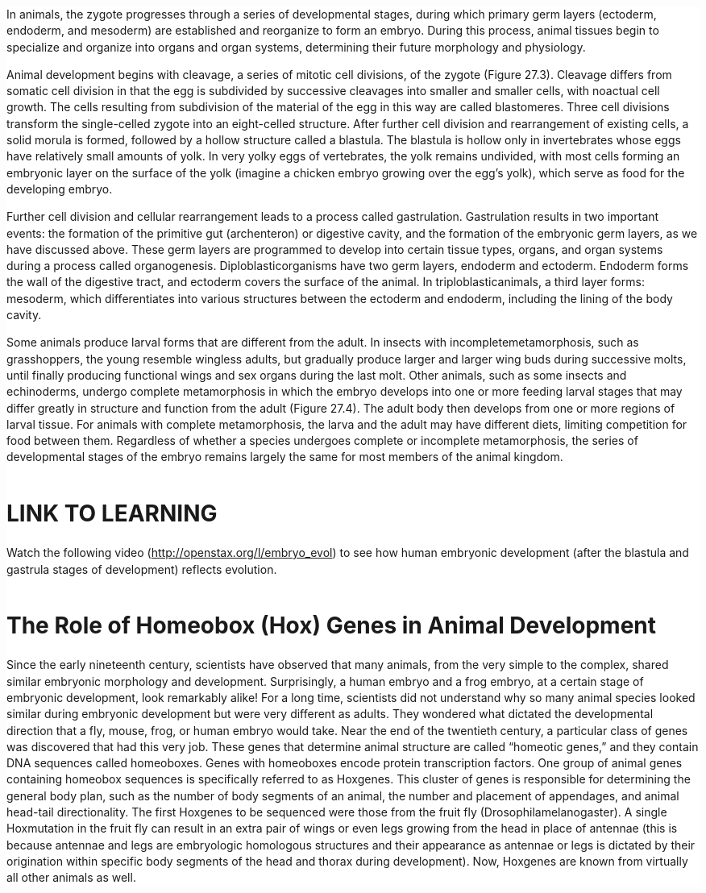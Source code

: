 In animals, the zygote progresses through a series of developmental stages, during which primary germ layers (ectoderm, endoderm, and mesoderm) are established and reorganize to form an embryo. During this process, animal tissues begin to specialize and organize into organs and organ systems, determining their future morphology and physiology.

Animal development begins with cleavage, a series of mitotic cell divisions, of the zygote (Figure 27.3). Cleavage differs from somatic cell division in that the egg is subdivided by successive cleavages into smaller and smaller cells, with noactual cell growth. The cells resulting from subdivision of the material of the egg in this way are called blastomeres. Three cell divisions transform the single-celled zygote into an eight-celled structure. After further cell division and rearrangement of existing cells, a solid morula is formed, followed by a hollow structure called a blastula. The blastula is hollow only in invertebrates whose eggs have relatively small amounts of yolk. In very yolky eggs of vertebrates, the yolk remains undivided, with most cells forming an embryonic layer on the surface of the yolk (imagine a chicken embryo growing over the egg’s yolk), which serve as food for the developing embryo.



Further cell division and cellular rearrangement leads to a process called gastrulation. Gastrulation results in two important events: the formation of the primitive gut (archenteron) or digestive cavity, and the formation of the embryonic germ layers, as we have discussed above. These germ layers are programmed to develop into certain tissue types, organs, and organ systems during a process called organogenesis. Diploblasticorganisms have two germ layers, endoderm and ectoderm. Endoderm forms the wall of the digestive tract, and ectoderm covers the surface of the animal. In triploblasticanimals, a third layer forms: mesoderm, which differentiates into various structures between the ectoderm and endoderm, including the lining of the body cavity.

Some animals produce larval forms that are different from the adult. In insects with incompletemetamorphosis, such as grasshoppers, the young resemble wingless adults, but gradually produce larger and larger wing buds during successive molts, until finally producing functional wings and sex organs during the last molt. Other animals, such as some insects and echinoderms, undergo complete metamorphosis in which the embryo develops into one or more feeding larval stages that may differ greatly in structure and function from the adult (Figure 27.4). The adult body then develops from one or more regions of larval tissue. For animals with complete metamorphosis, the larva and the adult may have different diets, limiting competition for food between them. Regardless of whether a species undergoes complete or incomplete metamorphosis, the series of developmental stages of the embryo remains largely the same for most members of the animal kingdom.

# LINK TO LEARNING

Watch the following video (http://openstax.org/l/embryo_evol) to see how human embryonic development (after the blastula and gastrula stages of development) reflects evolution.

# The Role of Homeobox (Hox) Genes in Animal Development

Since the early nineteenth century, scientists have observed that many animals, from the very simple to the complex, shared similar embryonic morphology and development. Surprisingly, a human embryo and a frog embryo, at a certain stage of embryonic development, look remarkably alike! For a long time, scientists did not understand why so many animal species looked similar during embryonic development but were very different as adults. They wondered what dictated the developmental direction that a fly, mouse, frog, or human embryo would take. Near the end of the twentieth century, a particular class of genes was discovered that had this very job. These genes that determine animal structure are called “homeotic genes,” and they contain DNA sequences called homeoboxes. Genes with homeoboxes encode protein transcription factors. One group of animal genes containing homeobox sequences is specifically referred to as Hoxgenes. This cluster of genes is responsible for determining the general body plan, such as the number of body segments of an animal, the number and placement of appendages, and animal head-tail directionality. The first Hoxgenes to be sequenced were those from the fruit fly (Drosophilamelanogaster). A single Hoxmutation in the fruit fly can result in an extra pair of wings or even legs growing from the head in place of antennae (this is because antennae and legs are embryologic homologous structures and their appearance as antennae or legs is dictated by their origination within specific body segments of the head and thorax during development). Now, Hoxgenes are known from virtually all other animals as well.
